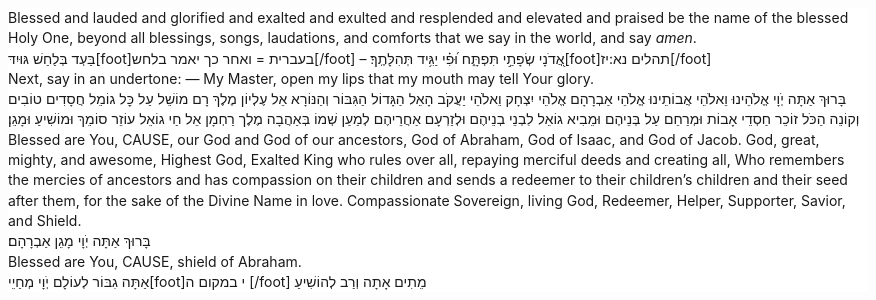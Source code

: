 <td style="vertical-align:top;">
<div class="english" lang="en">
Blessed and lauded and glorified and exalted and exulted and resplended and elevated and praised be the name of the blessed Holy One, beyond all blessings, songs, laudations, and comforts that we say in the world, and say <em>amen</em>.
</div></td></tr>


<tr><td style="vertical-align:top;">
<div class="liturgy" lang="he">
<span class="instruction">בַּעְד בְּלַחַשׁ גּוּיִדּ</span>[foot]בעברית = ואחר כך יאמר בלחש[/foot] – אֲ֭דֹנָי שְׂפָתַ֣י תִּפְתָּ֑ח וּ֝פִ֗י יַגִּ֥יד תְּהִלָּתֶֽךָ׃[foot]תהלים נא:יז[/foot]
</span></div></td>
 
<td style="vertical-align:top;">
<div class="english" lang="en">
<span class="instruction">Next, say in an undertone: —</span> My Master, open my lips that my mouth may tell Your glory.
</div></td></tr>


<tr><td style="vertical-align:top;">
<div class="liturgy" lang="he">
בָּרוּךְ אַתָּה יְֹוָי אֱלֹהֵינוּ וֵאלֹהֵי אֲבוֹתֵינוּ אֱלֹהֵי אַבְרָהָם אֱלֹהֵי יִצְחָק וֵאלֹהֵי יַעֲקֹב הָאֵל הַגָּדוֹל הַגִּבּוֹר וְהַנּוֹרָא אֵל עֶלְיוֹן מֶלֶךְ רָם מוֹשֵׁל עַל כׇּל גוֹמֵל חֲסָדִים טוֹבִים וְקוֹנֵה הַכֹּל זוֹכֵר חַסְדֵי אָבוֹת וּמְרַחֵם עַל בְּנֵיהֶם וּמֵבִיא גוֹאֵל לִבְנֵי בְנֵיהֶם וּלְזַרְעָם אַחֲרֵיהֶם לְמַעַן שְׁמוֹ בְּאַהֲבָה מֶלֶך רַחְמָן אֵל חַי גוֹאֵל עוֹזֵר סוֹמֵךְ וּמוֹשִׁיעַ וּמָגֵן׃
</span></div></td>
 
<td style="vertical-align:top;">
<div class="english" lang="en">
Blessed are You, CAUSE, our God and God of our ancestors, God of Abraham, God of Isaac, and God of Jacob. God, great, mighty, and awesome, Highest God, Exalted King who rules over all, repaying merciful deeds and creating all, Who remembers the mercies of ancestors and has compassion on their children and sends a redeemer to their children’s children and their seed after them, for the sake of the Divine Name in love. Compassionate Sovereign, living God, Redeemer, Helper, Supporter, Savior, and Shield.
</div></td></tr>


<tr><td style="vertical-align:top;">
<div class="liturgy" lang="he">
בָּרוּךְ אַתָּה יְֹוָי מָגֵן אַבְרָהָם׃
</span></div></td>
 
<td style="vertical-align:top;">
<div class="english" lang="en">
Blessed are You, CAUSE, shield of Abraham.
</div></td></tr>


<tr><td style="vertical-align:top;">
<div class="liturgy" lang="he">
אַתָּה גִבּוֹר לְעוֹלָם יְֹוָי מְחַיֵי[foot]י במקום ה [/foot] מֵתִים אָתָה וְרַב לְהוֹשִׁיעַ 
</span></div></td>
 